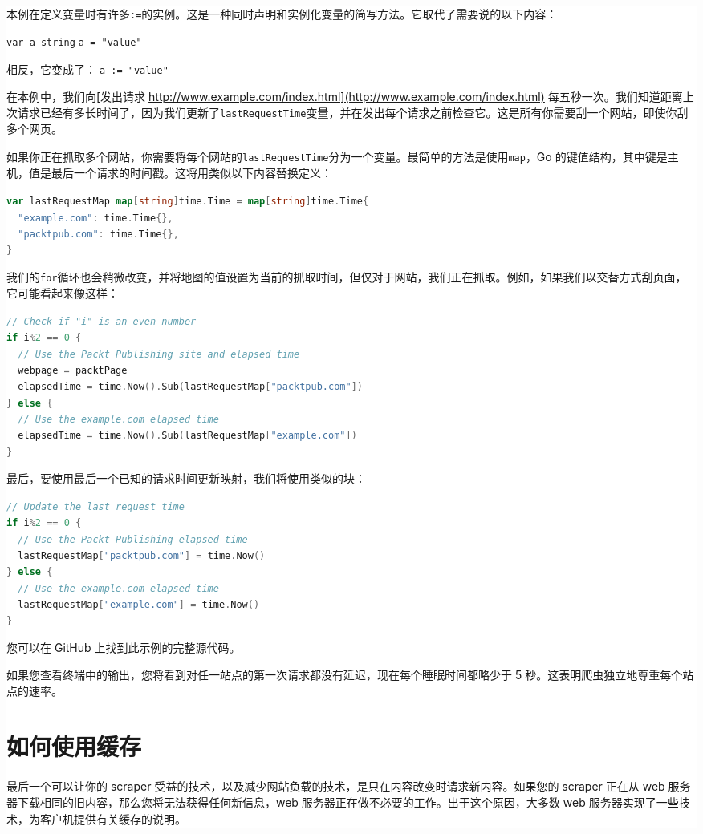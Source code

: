 本例在定义变量时有许多`:=`的实例。这是一种同时声明和实例化变量的简写方法。它取代了需要说的以下内容：

`var a string`
`a = "value"`

相反，它变成了：
`a := "value"`

在本例中，我们向[发出请求 http://www.example.com/index.html](http://www.example.com/index.html) 每五秒一次。我们知道距离上次请求已经有多长时间了，因为我们更新了`lastRequestTime`变量，并在发出每个请求之前检查它。这是所有你需要刮一个网站，即使你刮多个网页。

如果你正在抓取多个网站，你需要将每个网站的`lastRequestTime`分为一个变量。最简单的方法是使用`map`，Go 的键值结构，其中键是主机，值是最后一个请求的时间戳。这将用类似以下内容替换定义：

```go
var lastRequestMap map[string]time.Time = map[string]time.Time{
  "example.com": time.Time{},
  "packtpub.com": time.Time{},
}
```

我们的`for`循环也会稍微改变，并将地图的值设置为当前的抓取时间，但仅对于网站，我们正在抓取。例如，如果我们以交替方式刮页面，它可能看起来像这样：

```go
// Check if "i" is an even number
if i%2 == 0 {
  // Use the Packt Publishing site and elapsed time
  webpage = packtPage
  elapsedTime = time.Now().Sub(lastRequestMap["packtpub.com"])
} else {
  // Use the example.com elapsed time
  elapsedTime = time.Now().Sub(lastRequestMap["example.com"])
}
```

最后，要使用最后一个已知的请求时间更新映射，我们将使用类似的块：

```go
// Update the last request time
if i%2 == 0 {
  // Use the Packt Publishing elapsed time
  lastRequestMap["packtpub.com"] = time.Now()
} else {
  // Use the example.com elapsed time
  lastRequestMap["example.com"] = time.Now()
}
```

您可以在 GitHub 上找到此示例的完整源代码。

如果您查看终端中的输出，您将看到对任一站点的第一次请求都没有延迟，现在每个睡眠时间都略少于 5 秒。这表明爬虫独立地尊重每个站点的速率。

# 如何使用缓存

最后一个可以让你的 scraper 受益的技术，以及减少网站负载的技术，是只在内容改变时请求新内容。如果您的 scraper 正在从 web 服务器下载相同的旧内容，那么您将无法获得任何新信息，web 服务器正在做不必要的工作。出于这个原因，大多数 web 服务器实现了一些技术，为客户机提供有关缓存的说明。
